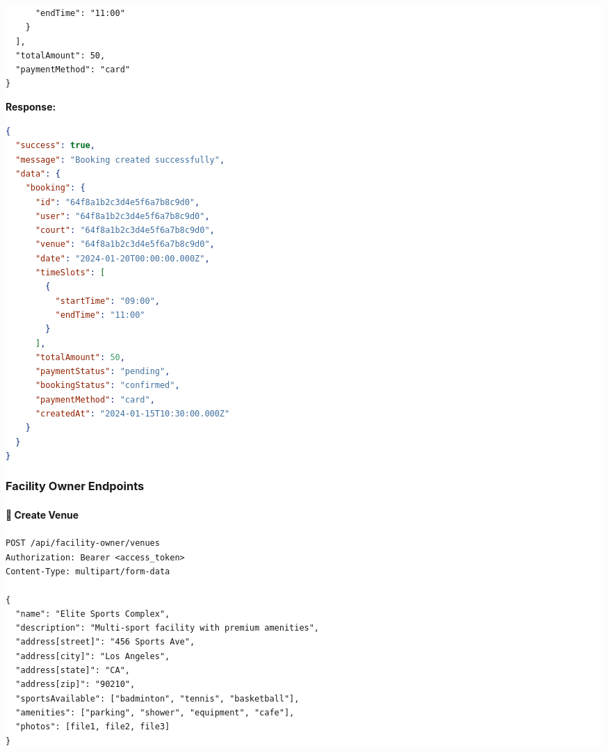 ```http
      "endTime": "11:00"
    }
  ],
  "totalAmount": 50,
  "paymentMethod": "card"
}
```

**Response:**
```json
{
  "success": true,
  "message": "Booking created successfully",
  "data": {
    "booking": {
      "id": "64f8a1b2c3d4e5f6a7b8c9d0",
      "user": "64f8a1b2c3d4e5f6a7b8c9d0",
      "court": "64f8a1b2c3d4e5f6a7b8c9d0",
      "venue": "64f8a1b2c3d4e5f6a7b8c9d0",
      "date": "2024-01-20T00:00:00.000Z",
      "timeSlots": [
        {
          "startTime": "09:00",
          "endTime": "11:00"
        }
      ],
      "totalAmount": 50,
      "paymentStatus": "pending",
      "bookingStatus": "confirmed",
      "paymentMethod": "card",
      "createdAt": "2024-01-15T10:30:00.000Z"
    }
  }
}
```

### Facility Owner Endpoints

#### 🏢 Create Venue
```http
POST /api/facility-owner/venues
Authorization: Bearer <access_token>
Content-Type: multipart/form-data

{
  "name": "Elite Sports Complex",
  "description": "Multi-sport facility with premium amenities",
  "address[street]": "456 Sports Ave",
  "address[city]": "Los Angeles",
  "address[state]": "CA",
  "address[zip]": "90210",
  "sportsAvailable": ["badminton", "tennis", "basketball"],
  "amenities": ["parking", "shower", "equipment", "cafe"],
  "photos": [file1, file2, file3]
}
```
